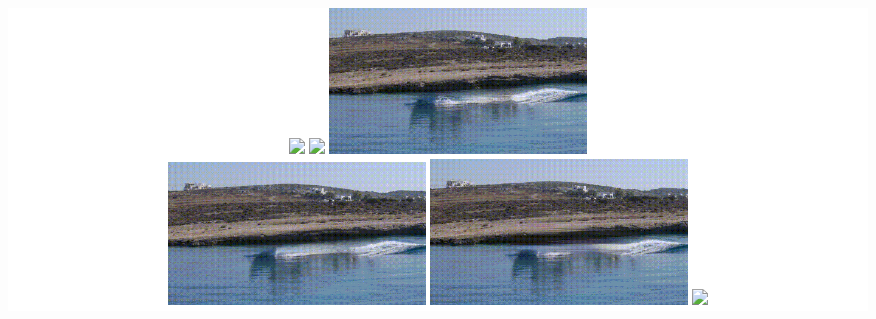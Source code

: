 <div align="center" >
    <div>
        <div  align="center">
            <img src="./assets/boat.gif" width="30%" >
            <img src="./assets/boat_f0.gif" width="30%" >
            <img src="./assets/boat_f2.gif" width="30%" >
        </div>
    </div>
    <div>
        <div  align="center">
            <img src="./assets/boat_f3.gif" width="30%" >
            <img src="./assets/boat_f4.gif" width="30%" >
            <img src="./assets/boat_f5.gif" width="30%" >
        </div>
    </div>  
</div>
